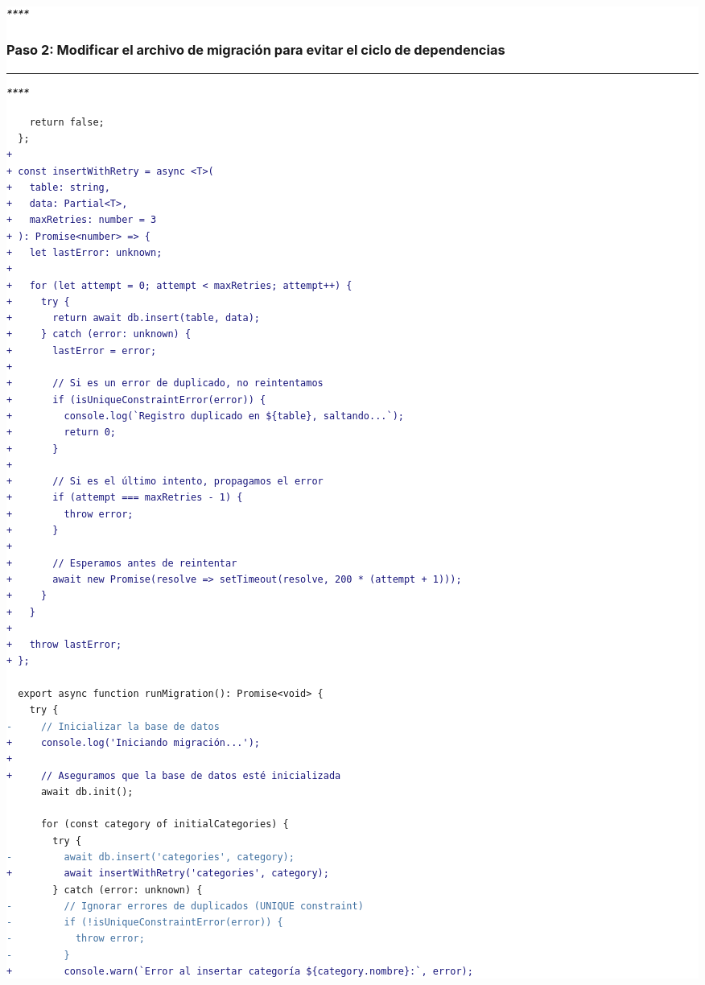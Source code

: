
_****_



### Paso 2: Modificar el archivo de migración para evitar el ciclo de dependencias

---

_****_

```diff
    return false;
  };
+ 
+ const insertWithRetry = async <T>(
+   table: string, 
+   data: Partial<T>, 
+   maxRetries: number = 3
+ ): Promise<number> => {
+   let lastError: unknown;
+   
+   for (let attempt = 0; attempt < maxRetries; attempt++) {
+     try {
+       return await db.insert(table, data);
+     } catch (error: unknown) {
+       lastError = error;
+       
+       // Si es un error de duplicado, no reintentamos
+       if (isUniqueConstraintError(error)) {
+         console.log(`Registro duplicado en ${table}, saltando...`);
+         return 0;
+       }
+       
+       // Si es el último intento, propagamos el error
+       if (attempt === maxRetries - 1) {
+         throw error;
+       }
+       
+       // Esperamos antes de reintentar
+       await new Promise(resolve => setTimeout(resolve, 200 * (attempt + 1)));
+     }
+   }
+   
+   throw lastError;
+ };
  
  export async function runMigration(): Promise<void> {
    try {
-     // Inicializar la base de datos
+     console.log('Iniciando migración...');
+     
+     // Aseguramos que la base de datos esté inicializada
      await db.init();
      
      for (const category of initialCategories) {
        try {
-         await db.insert('categories', category);
+         await insertWithRetry('categories', category);
        } catch (error: unknown) {
-         // Ignorar errores de duplicados (UNIQUE constraint)
-         if (!isUniqueConstraintError(error)) {
-           throw error;
-         }
+         console.warn(`Error al insertar categoría ${category.nombre}:`, error);
```